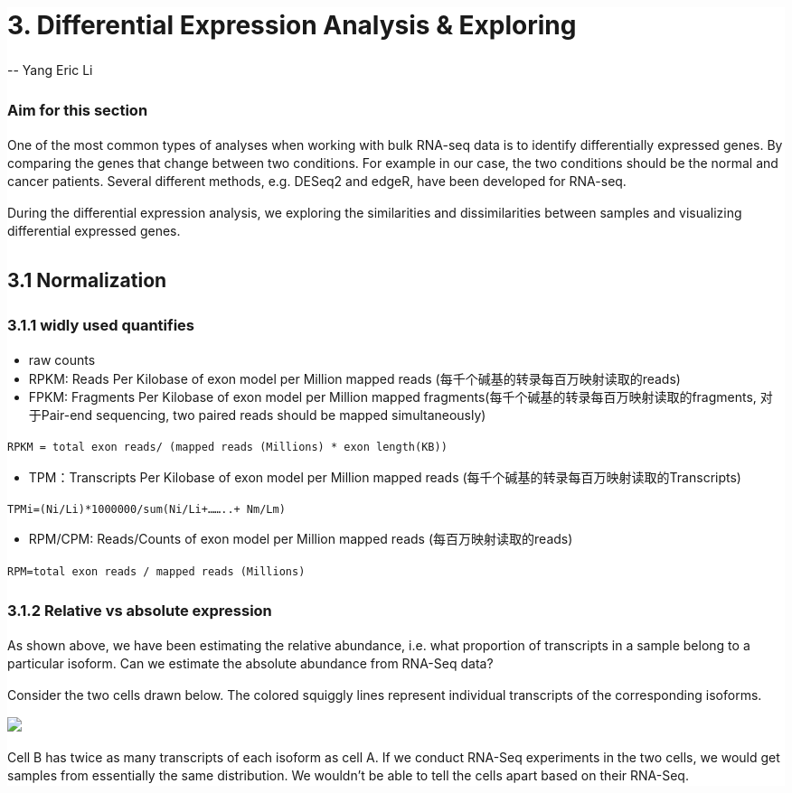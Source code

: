 # 3. Differential Expression Analysis & Exploring

-- Yang Eric Li

### **Aim for this section**

One of the most common types of analyses when working with bulk RNA-seq data is to identify differentially expressed genes. By comparing the genes that change between two conditions. For example in our case, the two conditions should be the normal and cancer patients. Several different methods, e.g. DESeq2 and edgeR, have been developed for RNA-seq.

During the differential expression analysis, we exploring the similarities and dissimilarities between samples and visualizing differential expressed genes.

## 3.1 Normalization

### 3.1.1 widly used quantifies

* raw counts
* RPKM: Reads Per Kilobase of exon model per Million mapped reads \(每千个碱基的转录每百万映射读取的reads\)
* FPKM: Fragments Per Kilobase of exon model per Million mapped fragments\(每千个碱基的转录每百万映射读取的fragments, 对于Pair-end sequencing, two paired reads should be mapped simultaneously\)

```text
RPKM = total exon reads/ (mapped reads (Millions) * exon length(KB))
```

* TPM：Transcripts Per Kilobase of exon model per Million mapped reads \(每千个碱基的转录每百万映射读取的Transcripts\)

```text
TPMi=(Ni/Li)*1000000/sum(Ni/Li+……..+ Nm/Lm)
```

* RPM/CPM: Reads/Counts of exon model per Million mapped reads \(每百万映射读取的reads\)

```text
RPM=total exon reads / mapped reads (Millions)
```

### 3.1.2 Relative vs absolute expression

As shown above, we have been estimating the relative abundance, i.e. what proportion of transcripts in a sample belong to a particular isoform. Can we estimate the absolute abundance from RNA-Seq data?

Consider the two cells drawn below. The colored squiggly lines represent individual transcripts of the corresponding isoforms.

![](https://ro-che.info/img/rna-seq-normalization/count8.svg)

Cell B has twice as many transcripts of each isoform as cell A. If we conduct RNA-Seq experiments in the two cells, we would get samples from essentially the same distribution. We wouldn’t be able to tell the cells apart based on their RNA-Seq.
